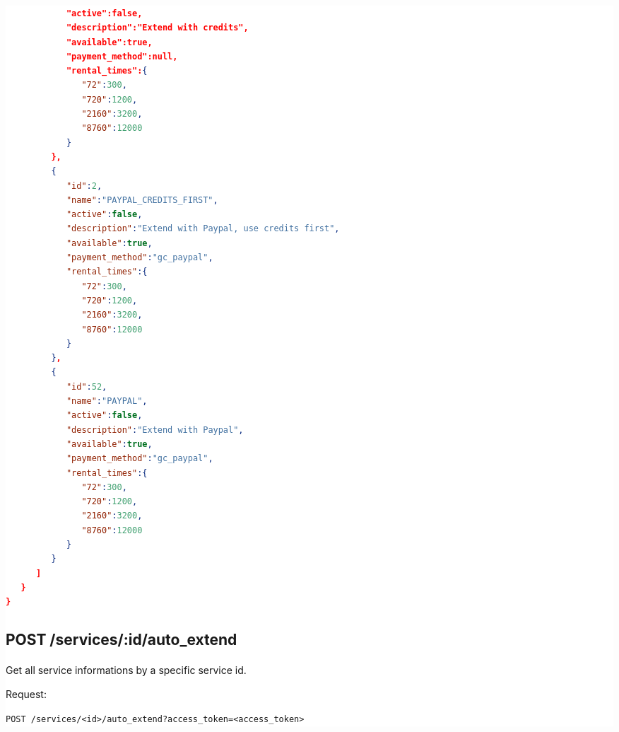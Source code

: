 ```json
            "active":false,
            "description":"Extend with credits",
            "available":true,
            "payment_method":null,
            "rental_times":{  
               "72":300,
               "720":1200,
               "2160":3200,
               "8760":12000
            }
         },
         {  
            "id":2,
            "name":"PAYPAL_CREDITS_FIRST",
            "active":false,
            "description":"Extend with Paypal, use credits first",
            "available":true,
            "payment_method":"gc_paypal",
            "rental_times":{  
               "72":300,
               "720":1200,
               "2160":3200,
               "8760":12000
            }
         },
         {  
            "id":52,
            "name":"PAYPAL",
            "active":false,
            "description":"Extend with Paypal",
            "available":true,
            "payment_method":"gc_paypal",
            "rental_times":{  
               "72":300,
               "720":1200,
               "2160":3200,
               "8760":12000
            }
         }
      ]
   }
}
```


## POST /services/:id/auto_extend

Get all service informations by a specific service id.

Request:
```
POST /services/<id>/auto_extend?access_token=<access_token>
```
